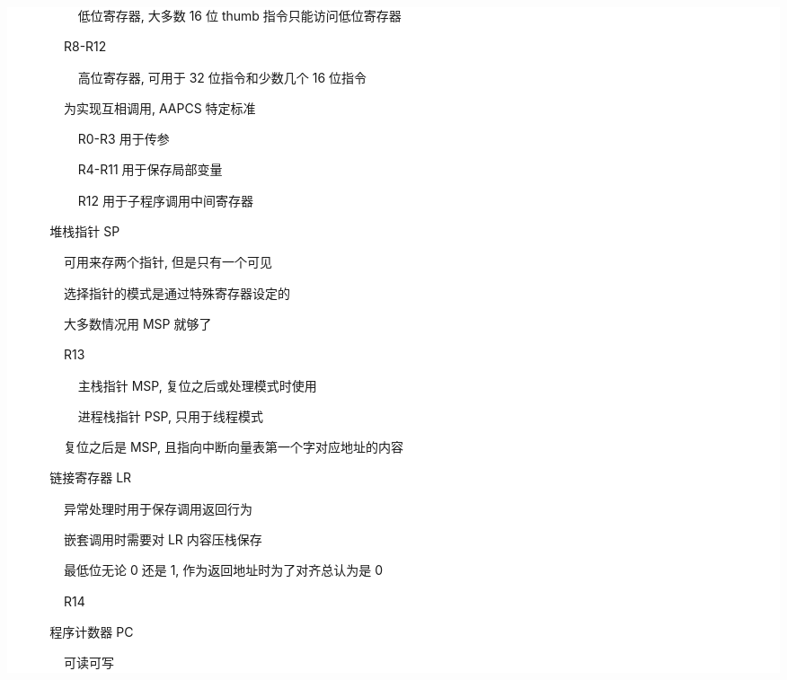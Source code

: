 &nbsp;&nbsp;&nbsp;&nbsp;&nbsp;&nbsp;&nbsp;&nbsp;&nbsp;&nbsp;&nbsp;&nbsp;&nbsp;&nbsp;&nbsp;&nbsp;&nbsp;&nbsp;&nbsp;&nbsp;低位寄存器,&nbsp;大多数 16 位 thumb 指令只能访问低位寄存器

&nbsp;&nbsp;&nbsp;&nbsp;&nbsp;&nbsp;&nbsp;&nbsp;&nbsp;&nbsp;&nbsp;&nbsp;&nbsp;&nbsp;&nbsp;&nbsp;R8-R12

&nbsp;&nbsp;&nbsp;&nbsp;&nbsp;&nbsp;&nbsp;&nbsp;&nbsp;&nbsp;&nbsp;&nbsp;&nbsp;&nbsp;&nbsp;&nbsp;&nbsp;&nbsp;&nbsp;&nbsp;高位寄存器,&nbsp;可用于 32 位指令和少数几个 16 位指令

&nbsp;&nbsp;&nbsp;&nbsp;&nbsp;&nbsp;&nbsp;&nbsp;&nbsp;&nbsp;&nbsp;&nbsp;&nbsp;&nbsp;&nbsp;&nbsp;为实现互相调用,&nbsp;AAPCS 特定标准

&nbsp;&nbsp;&nbsp;&nbsp;&nbsp;&nbsp;&nbsp;&nbsp;&nbsp;&nbsp;&nbsp;&nbsp;&nbsp;&nbsp;&nbsp;&nbsp;&nbsp;&nbsp;&nbsp;&nbsp;R0-R3 用于传参

&nbsp;&nbsp;&nbsp;&nbsp;&nbsp;&nbsp;&nbsp;&nbsp;&nbsp;&nbsp;&nbsp;&nbsp;&nbsp;&nbsp;&nbsp;&nbsp;&nbsp;&nbsp;&nbsp;&nbsp;R4-R11 用于保存局部变量

&nbsp;&nbsp;&nbsp;&nbsp;&nbsp;&nbsp;&nbsp;&nbsp;&nbsp;&nbsp;&nbsp;&nbsp;&nbsp;&nbsp;&nbsp;&nbsp;&nbsp;&nbsp;&nbsp;&nbsp;R12 用于子程序调用中间寄存器

&nbsp;&nbsp;&nbsp;&nbsp;&nbsp;&nbsp;&nbsp;&nbsp;&nbsp;&nbsp;&nbsp;&nbsp;堆栈指针 SP

&nbsp;&nbsp;&nbsp;&nbsp;&nbsp;&nbsp;&nbsp;&nbsp;&nbsp;&nbsp;&nbsp;&nbsp;&nbsp;&nbsp;&nbsp;&nbsp;可用来存两个指针,&nbsp;但是只有一个可见

&nbsp;&nbsp;&nbsp;&nbsp;&nbsp;&nbsp;&nbsp;&nbsp;&nbsp;&nbsp;&nbsp;&nbsp;&nbsp;&nbsp;&nbsp;&nbsp;选择指针的模式是通过特殊寄存器设定的

&nbsp;&nbsp;&nbsp;&nbsp;&nbsp;&nbsp;&nbsp;&nbsp;&nbsp;&nbsp;&nbsp;&nbsp;&nbsp;&nbsp;&nbsp;&nbsp;大多数情况用 MSP 就够了

&nbsp;&nbsp;&nbsp;&nbsp;&nbsp;&nbsp;&nbsp;&nbsp;&nbsp;&nbsp;&nbsp;&nbsp;&nbsp;&nbsp;&nbsp;&nbsp;R13

&nbsp;&nbsp;&nbsp;&nbsp;&nbsp;&nbsp;&nbsp;&nbsp;&nbsp;&nbsp;&nbsp;&nbsp;&nbsp;&nbsp;&nbsp;&nbsp;&nbsp;&nbsp;&nbsp;&nbsp;主栈指针 MSP,&nbsp;复位之后或处理模式时使用

&nbsp;&nbsp;&nbsp;&nbsp;&nbsp;&nbsp;&nbsp;&nbsp;&nbsp;&nbsp;&nbsp;&nbsp;&nbsp;&nbsp;&nbsp;&nbsp;&nbsp;&nbsp;&nbsp;&nbsp;进程栈指针 PSP,&nbsp;只用于线程模式

&nbsp;&nbsp;&nbsp;&nbsp;&nbsp;&nbsp;&nbsp;&nbsp;&nbsp;&nbsp;&nbsp;&nbsp;&nbsp;&nbsp;&nbsp;&nbsp;复位之后是 MSP,&nbsp;且指向中断向量表第一个字对应地址的内容

&nbsp;&nbsp;&nbsp;&nbsp;&nbsp;&nbsp;&nbsp;&nbsp;&nbsp;&nbsp;&nbsp;&nbsp;链接寄存器 LR

&nbsp;&nbsp;&nbsp;&nbsp;&nbsp;&nbsp;&nbsp;&nbsp;&nbsp;&nbsp;&nbsp;&nbsp;&nbsp;&nbsp;&nbsp;&nbsp;异常处理时用于保存调用返回行为

&nbsp;&nbsp;&nbsp;&nbsp;&nbsp;&nbsp;&nbsp;&nbsp;&nbsp;&nbsp;&nbsp;&nbsp;&nbsp;&nbsp;&nbsp;&nbsp;嵌套调用时需要对 LR 内容压栈保存

&nbsp;&nbsp;&nbsp;&nbsp;&nbsp;&nbsp;&nbsp;&nbsp;&nbsp;&nbsp;&nbsp;&nbsp;&nbsp;&nbsp;&nbsp;&nbsp;最低位无论 0 还是 1,&nbsp;作为返回地址时为了对齐总认为是 0

&nbsp;&nbsp;&nbsp;&nbsp;&nbsp;&nbsp;&nbsp;&nbsp;&nbsp;&nbsp;&nbsp;&nbsp;&nbsp;&nbsp;&nbsp;&nbsp;R14

&nbsp;&nbsp;&nbsp;&nbsp;&nbsp;&nbsp;&nbsp;&nbsp;&nbsp;&nbsp;&nbsp;&nbsp;程序计数器 PC

&nbsp;&nbsp;&nbsp;&nbsp;&nbsp;&nbsp;&nbsp;&nbsp;&nbsp;&nbsp;&nbsp;&nbsp;&nbsp;&nbsp;&nbsp;&nbsp;可读可写
